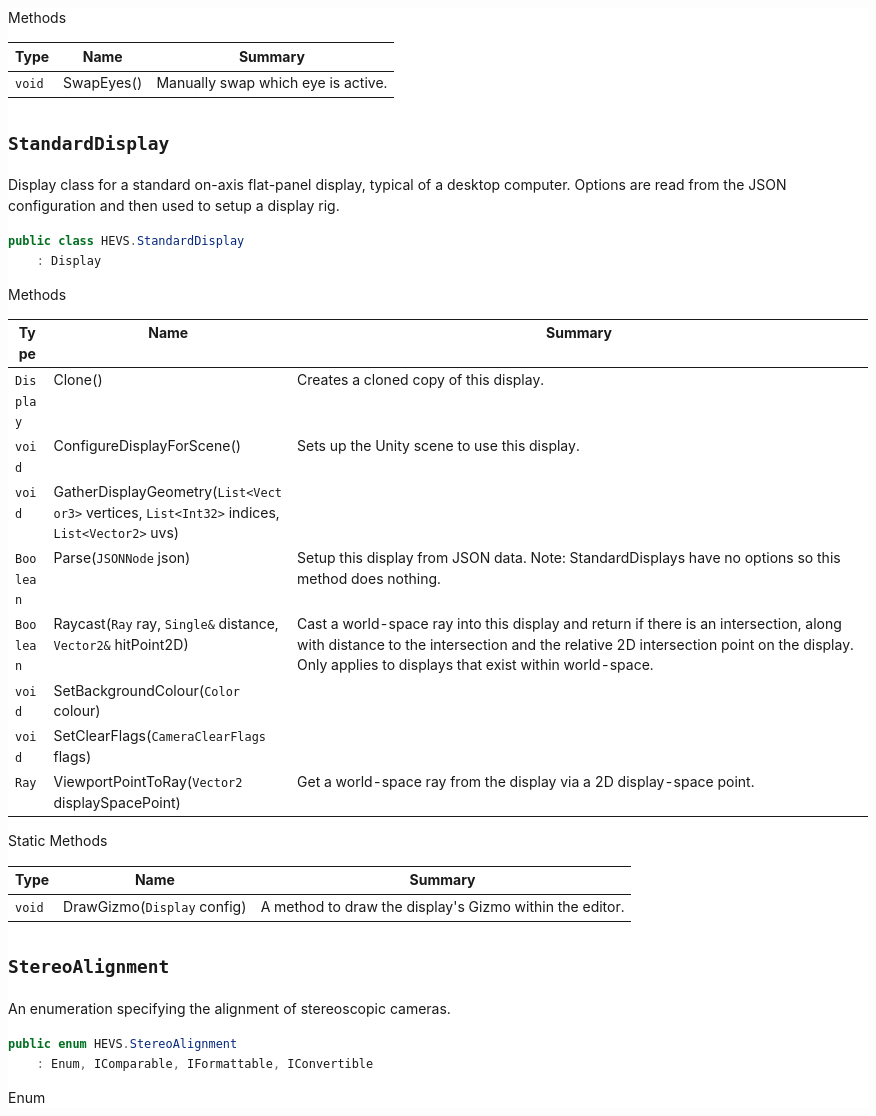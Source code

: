 
Methods

| Type | Name | Summary | 
| --- | --- | --- | 
| `void` | SwapEyes() | Manually swap which eye is active. | 


## `StandardDisplay`

Display class for a standard on-axis flat-panel display, typical of a desktop computer.  Options are read from the JSON configuration and then used to setup a display rig.
```csharp
public class HEVS.StandardDisplay
    : Display

```

Methods

| Type | Name | Summary | 
| --- | --- | --- | 
| `Display` | Clone() | Creates a cloned copy of this display. | 
| `void` | ConfigureDisplayForScene() | Sets up the Unity scene to use this display. | 
| `void` | GatherDisplayGeometry(`List<Vector3>` vertices, `List<Int32>` indices, `List<Vector2>` uvs) |  | 
| `Boolean` | Parse(`JSONNode` json) | Setup this display from JSON data.  Note: StandardDisplays have no options so this method does nothing. | 
| `Boolean` | Raycast(`Ray` ray, `Single&` distance, `Vector2&` hitPoint2D) | Cast a world-space ray into this display and return if there is an  intersection, along with distance to the intersection and the  relative 2D intersection point on the display. Only applies to displays  that exist within world-space. | 
| `void` | SetBackgroundColour(`Color` colour) |  | 
| `void` | SetClearFlags(`CameraClearFlags` flags) |  | 
| `Ray` | ViewportPointToRay(`Vector2` displaySpacePoint) | Get a world-space ray from the display via a 2D display-space point. | 


Static Methods

| Type | Name | Summary | 
| --- | --- | --- | 
| `void` | DrawGizmo(`Display` config) | A method to draw the display's Gizmo within the editor. | 


## `StereoAlignment`

An enumeration specifying the alignment of stereoscopic cameras.
```csharp
public enum HEVS.StereoAlignment
    : Enum, IComparable, IFormattable, IConvertible

```

Enum
